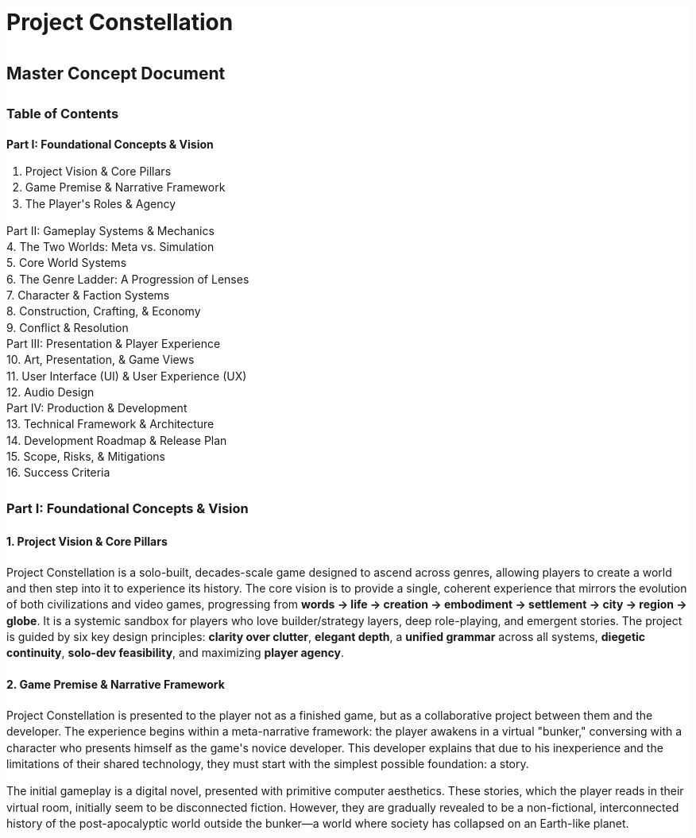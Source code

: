 # **Project Constellation**

## **Master Concept Document**

### **Table of Contents**

**Part I: Foundational Concepts & Vision**

1. Project Vision & Core Pillars  
2. Game Premise & Narrative Framework  
3. The Player's Roles & Agency

Part II: Gameplay Systems & Mechanics  
4\. The Two Worlds: Meta vs. Simulation  
5\. Core World Systems  
6\. The Genre Ladder: A Progression of Lenses  
7\. Character & Faction Systems  
8\. Construction, Crafting, & Economy  
9\. Conflict & Resolution  
Part III: Presentation & Player Experience  
10\. Art, Presentation, & Game Views  
11\. User Interface (UI) & User Experience (UX)  
12\. Audio Design  
Part IV: Production & Development  
13\. Technical Framework & Architecture  
14\. Development Roadmap & Release Plan  
15\. Scope, Risks, & Mitigations  
16\. Success Criteria

### **Part I: Foundational Concepts & Vision**

#### **1\. Project Vision & Core Pillars**

Project Constellation is a solo-built, decades-scale game designed to ascend across genres, allowing players to create a world and then step into it to experience its history. The core vision is to provide a single, coherent experience that mirrors the evolution of both civilizations and video games, progressing from **words → life → creation → embodiment → settlement → city → region → globe**. It is a systemic sandbox for players who love builder/strategy layers, deep role-playing, and emergent stories. The project is guided by six key design principles: **clarity over clutter**, **elegant depth**, a **unified grammar** across all systems, **diegetic continuity**, **solo-dev feasibility**, and maximizing **player agency**.

#### **2\. Game Premise & Narrative Framework**

Project Constellation is presented to the player not as a finished game, but as a collaborative project between them and the developer. The experience begins within a meta-narrative framework: the player awakens in a virtual "bunker," conversing with a character who presents himself as the game's novice developer. This developer explains that due to his inexperience and the limitations of their shared technology, they must start with the simplest possible foundation: a story.

The initial gameplay is a digital novel, presented with primitive computer aesthetics. These stories, which the player reads in their virtual room, initially seem to be disconnected fiction. However, they are gradually revealed to be a non-fictional, interconnected history of the post-apocalyptic world outside the bunker—a world where society has collapsed on an Earth-like planet.
